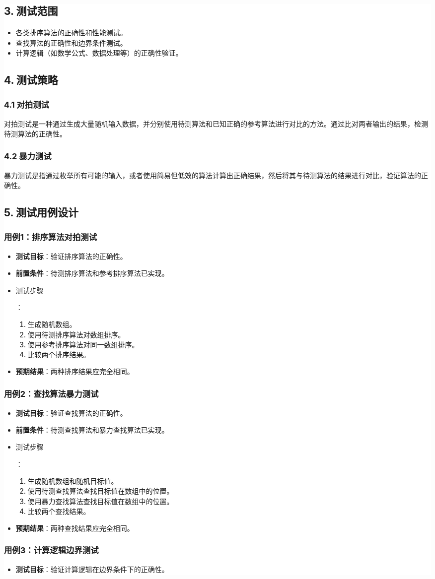 ## 3. 测试范围

  - 各类排序算法的正确性和性能测试。
  - 查找算法的正确性和边界条件测试。
  - 计算逻辑（如数学公式、数据处理等）的正确性验证。

## 4. 测试策略

  ### 4.1 对拍测试

  对拍测试是一种通过生成大量随机输入数据，并分别使用待测算法和已知正确的参考算法进行对比的方法。通过比对两者输出的结果，检测待测算法的正确性。

  ### 4.2 暴力测试

  暴力测试是指通过枚举所有可能的输入，或者使用简易但低效的算法计算出正确结果，然后将其与待测算法的结果进行对比，验证算法的正确性。

## 5. 测试用例设计

### 用例1：排序算法对拍测试

  - **测试目标**：验证排序算法的正确性。
  
  - **前置条件**：待测排序算法和参考排序算法已实现。
  
  - 测试步骤
  
    ：
  
    1. 生成随机数组。
    2. 使用待测排序算法对数组排序。
    3. 使用参考排序算法对同一数组排序。
    4. 比较两个排序结果。
  
  - **预期结果**：两种排序结果应完全相同。

### 用例2：查找算法暴力测试

  - **测试目标**：验证查找算法的正确性。
  
  - **前置条件**：待测查找算法和暴力查找算法已实现。
  
  - 测试步骤
  
    ：
  
    1. 生成随机数组和随机目标值。
    2. 使用待测查找算法查找目标值在数组中的位置。
    3. 使用暴力查找算法查找目标值在数组中的位置。
    4. 比较两个查找结果。
  
  - **预期结果**：两种查找结果应完全相同。

### 用例3：计算逻辑边界测试

  - **测试目标**：验证计算逻辑在边界条件下的正确性。
  